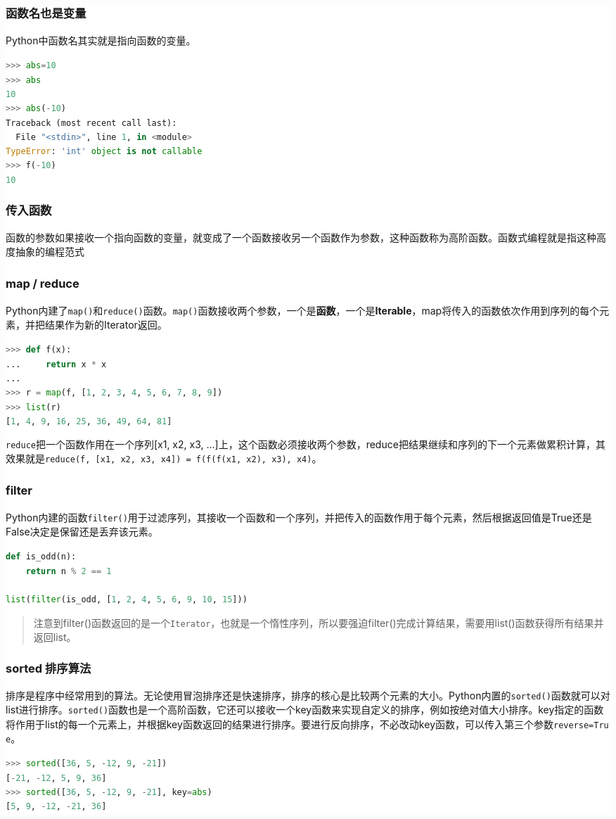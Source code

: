 ### 函数名也是变量
Python中函数名其实就是指向函数的变量。
```python
>>> abs=10
>>> abs
10
>>> abs(-10)
Traceback (most recent call last):
  File "<stdin>", line 1, in <module>
TypeError: 'int' object is not callable
>>> f(-10)
10
```

### 传入函数
函数的参数如果接收一个指向函数的变量，就变成了一个函数接收另一个函数作为参数，这种函数称为高阶函数。函数式编程就是指这种高度抽象的编程范式

### map / reduce
Python内建了```map()```和```reduce()```函数。```map()```函数接收两个参数，一个是**函数**，一个是**Iterable**，map将传入的函数依次作用到序列的每个元素，并把结果作为新的Iterator返回。
```python
>>> def f(x):
...     return x * x
...
>>> r = map(f, [1, 2, 3, 4, 5, 6, 7, 8, 9])
>>> list(r)
[1, 4, 9, 16, 25, 36, 49, 64, 81]
```
```reduce```把一个函数作用在一个序列[x1, x2, x3, ...]上，这个函数必须接收两个参数，reduce把结果继续和序列的下一个元素做累积计算，其效果就是```reduce(f, [x1, x2, x3, x4]) = f(f(f(x1, x2), x3), x4)```。

### filter
Python内建的函数```filter()```用于过滤序列，其接收一个函数和一个序列，并把传入的函数作用于每个元素，然后根据返回值是True还是False决定是保留还是丢弃该元素。
```python
def is_odd(n):
    return n % 2 == 1

list(filter(is_odd, [1, 2, 4, 5, 6, 9, 10, 15]))
```
> 注意到filter()函数返回的是一个```Iterator```，也就是一个惰性序列，所以要强迫filter()完成计算结果，需要用list()函数获得所有结果并返回list。


### sorted 排序算法
排序是程序中经常用到的算法。无论使用冒泡排序还是快速排序，排序的核心是比较两个元素的大小。Python内置的```sorted()```函数就可以对list进行排序。```sorted()```函数也是一个高阶函数，它还可以接收一个key函数来实现自定义的排序，例如按绝对值大小排序。key指定的函数将作用于list的每一个元素上，并根据key函数返回的结果进行排序。要进行反向排序，不必改动key函数，可以传入第三个参数```reverse=True```。
```python
>>> sorted([36, 5, -12, 9, -21])
[-21, -12, 5, 9, 36]
>>> sorted([36, 5, -12, 9, -21], key=abs)
[5, 9, -12, -21, 36]
```
